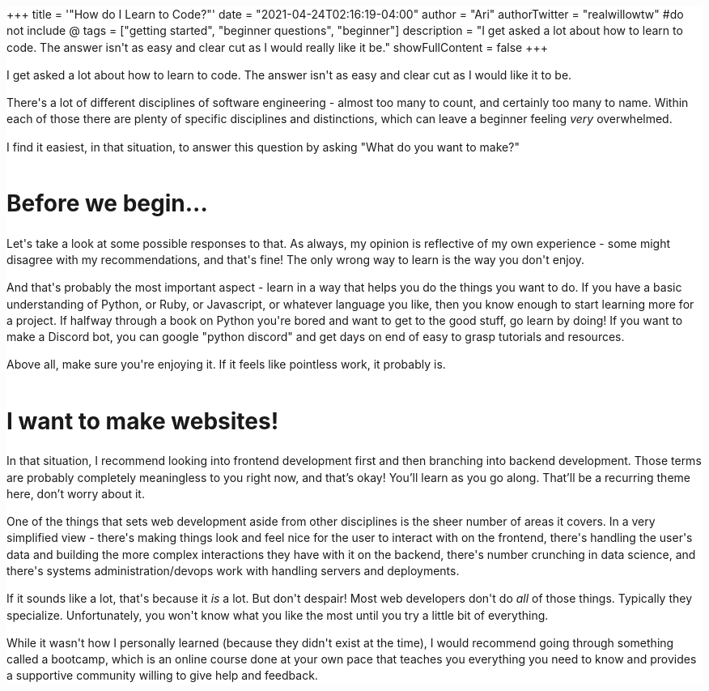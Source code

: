 +++
title = '"How do I Learn to Code?"'
date = "2021-04-24T02:16:19-04:00"
author = "Ari"
authorTwitter = "realwillowtw" #do not include @
tags = ["getting started", "beginner questions", "beginner"]
description = "I get asked a lot about how to learn to code. The answer isn't as easy and clear cut as I would really like it be."
showFullContent = false
+++

I get asked a lot about how to learn to code. The answer isn't as easy and clear cut as I would like it to be.

There's a lot of different disciplines of software engineering - almost too many to count, and certainly too many to name. Within each of those there are plenty of specific disciplines and distinctions, which can leave a beginner feeling _very_ overwhelmed.

I find it easiest, in that situation, to answer this question by asking "What do you want to make?"

# Before we begin...

Let's take a look at some possible responses to that. As always, my opinion is reflective of my own experience - some might disagree with my recommendations, and that's fine! The only wrong way to learn is the way you don't enjoy.

And that's probably the most important aspect - learn in a way that helps you do the things you want to do. If you have a basic understanding of Python, or Ruby, or Javascript, or whatever language you like, then you know enough to start learning more for a project. If halfway through a book on Python you're bored and want to get to the good stuff, go learn by doing! If you want to make a Discord bot, you can google "python discord" and get days on end of easy to grasp tutorials and resources.

Above all, make sure you're enjoying it. If it feels like pointless work, it probably is.

# I want to make websites!

In that situation, I recommend looking into frontend development first and then branching into backend development. Those terms are probably completely meaningless to you right now, and that’s okay! You’ll learn as you go along. That’ll be a recurring theme here, don’t worry about it.

One of the things that sets web development aside from other disciplines is the sheer number of areas it covers. In a very simplified view - there's making things look and feel nice for the user to interact with on the frontend, there's handling the user's data and building the more complex interactions they have with it on the backend, there's number crunching in data science, and there's systems administration/devops work with handling servers and deployments.

If it sounds like a lot, that's because it _is_ a lot. But don't despair! Most web developers don't do _all_ of those things. Typically they specialize. Unfortunately, you won't know what you like the most until you try a little bit of everything.

While it wasn't how I personally learned (because they didn't exist at the time), I would recommend going through something called a bootcamp, which is an online course done at your own pace that teaches you everything you need to know and provides a supportive community willing to give help and feedback.
